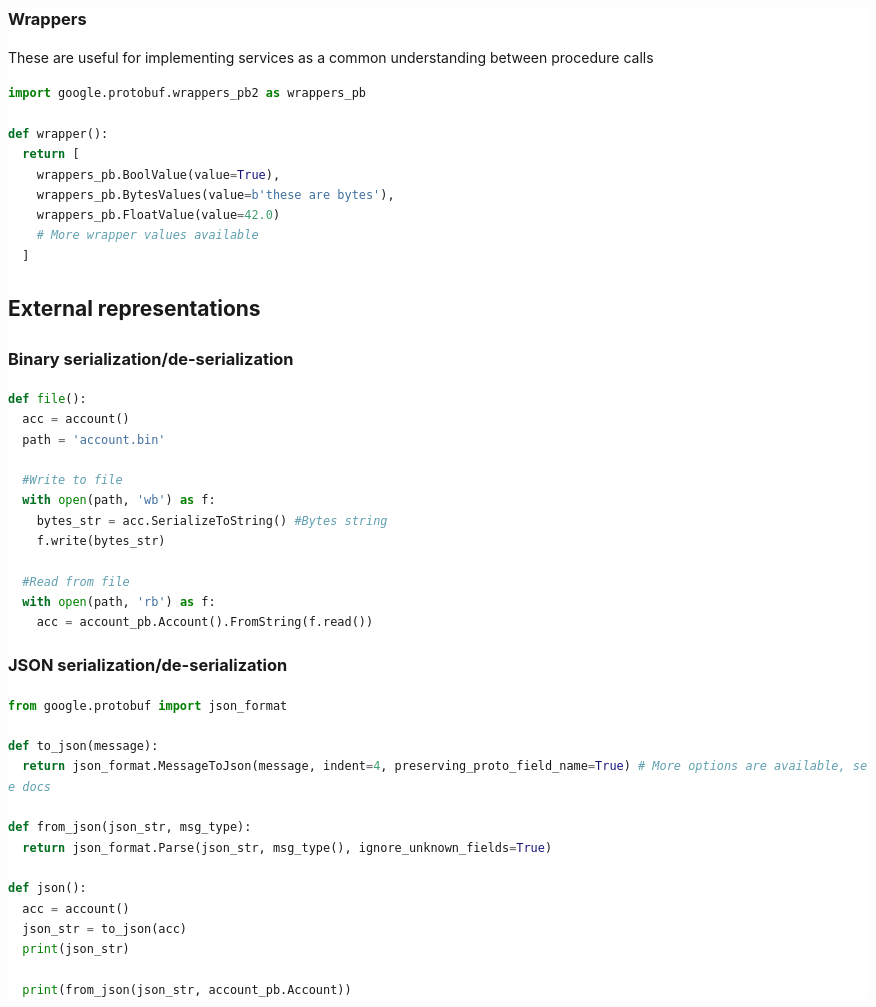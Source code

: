### Wrappers

These are useful for implementing services as a common understanding between procedure calls

```python
import google.protobuf.wrappers_pb2 as wrappers_pb

def wrapper():
  return [
    wrappers_pb.BoolValue(value=True),
    wrappers_pb.BytesValues(value=b'these are bytes'),
    wrappers_pb.FloatValue(value=42.0)
    # More wrapper values available
  ]
```

## External representations

### Binary serialization/de-serialization

```python
def file():
  acc = account()
  path = 'account.bin'

  #Write to file
  with open(path, 'wb') as f:
    bytes_str = acc.SerializeToString() #Bytes string
    f.write(bytes_str)

  #Read from file
  with open(path, 'rb') as f:
    acc = account_pb.Account().FromString(f.read())
```

### JSON serialization/de-serialization

```python
from google.protobuf import json_format

def to_json(message):
  return json_format.MessageToJson(message, indent=4, preserving_proto_field_name=True) # More options are available, see docs

def from_json(json_str, msg_type):
  return json_format.Parse(json_str, msg_type(), ignore_unknown_fields=True)

def json():
  acc = account()
  json_str = to_json(acc)
  print(json_str)

  print(from_json(json_str, account_pb.Account))

```
